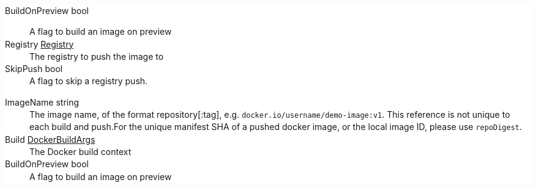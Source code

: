 <a data-swiftype-name="resource-property" data-swiftype-type="text" href="#buildonpreview_csharp" style="color: inherit; text-decoration: inherit;">Build<wbr>On<wbr>Preview</a>
</span>
        <span class="property-indicator"></span>
        <span class="property-type">bool</span>
    </dt>
    <dd>A flag to build an image on preview</dd><dt class="property-optional"
            title="Optional">
        <span id="registry_csharp">
<a data-swiftype-name="resource-property" data-swiftype-type="text" href="#registry_csharp" style="color: inherit; text-decoration: inherit;">Registry</a>
</span>
        <span class="property-indicator"></span>
        <span class="property-type"><a href="#registry">Registry</a></span>
    </dt>
    <dd>The registry to push the image to</dd><dt class="property-optional"
            title="Optional">
        <span id="skippush_csharp">
<a data-swiftype-name="resource-property" data-swiftype-type="text" href="#skippush_csharp" style="color: inherit; text-decoration: inherit;">Skip<wbr>Push</a>
</span>
        <span class="property-indicator"></span>
        <span class="property-type">bool</span>
    </dt>
    <dd>A flag to skip a registry push.</dd></dl>
</pulumi-choosable>
</div>

<div>
<pulumi-choosable type="language" values="go">
<dl class="resources-properties"><dt class="property-required"
            title="Required">
        <span id="imagename_go">
<a data-swiftype-name="resource-property" data-swiftype-type="text" href="#imagename_go" style="color: inherit; text-decoration: inherit;">Image<wbr>Name</a>
</span>
        <span class="property-indicator"></span>
        <span class="property-type">string</span>
    </dt>
    <dd>The image name, of the format repository[:tag], e.g. <code>docker.io/username/demo-image:v1</code>.
This reference is not unique to each build and push.For the unique manifest SHA of a pushed docker image, or the local image ID, please use <code>repoDigest</code>.</dd><dt class="property-optional"
            title="Optional">
        <span id="build_go">
<a data-swiftype-name="resource-property" data-swiftype-type="text" href="#build_go" style="color: inherit; text-decoration: inherit;">Build</a>
</span>
        <span class="property-indicator"></span>
        <span class="property-type"><a href="#dockerbuild">Docker<wbr>Build<wbr>Args</a></span>
    </dt>
    <dd>The Docker build context</dd><dt class="property-optional"
            title="Optional">
        <span id="buildonpreview_go">
<a data-swiftype-name="resource-property" data-swiftype-type="text" href="#buildonpreview_go" style="color: inherit; text-decoration: inherit;">Build<wbr>On<wbr>Preview</a>
</span>
        <span class="property-indicator"></span>
        <span class="property-type">bool</span>
    </dt>
    <dd>A flag to build an image on preview</dd><dt class="property-optional"
            title="Optional">
        <span id="registry_go">